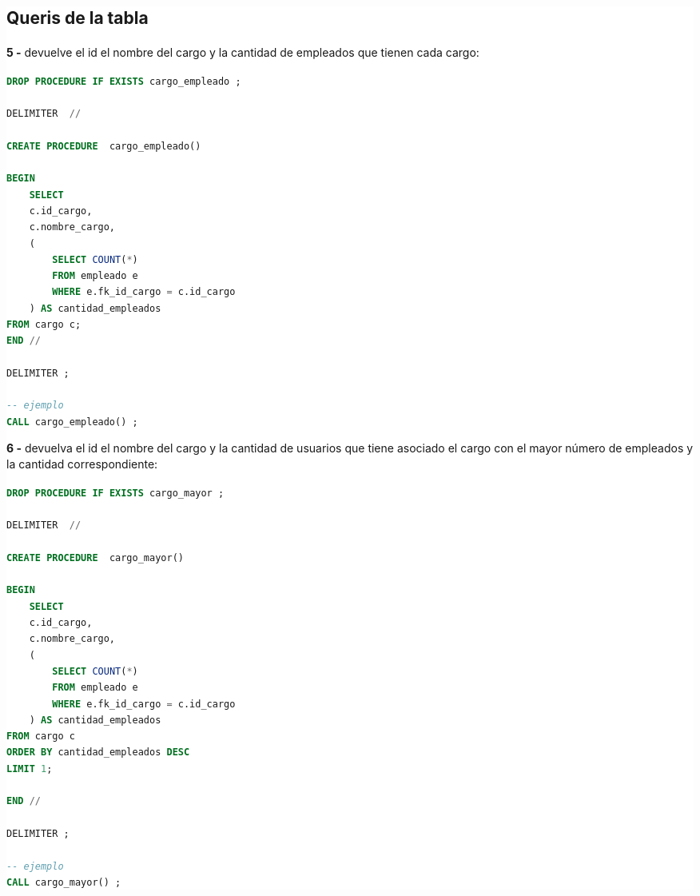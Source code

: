 ## **Queris de la tabla**


**5 -** devuelve el id el nombre del cargo y la cantidad  de empleados que tienen cada cargo:


```sql
DROP PROCEDURE IF EXISTS cargo_empleado ;

DELIMITER  //

CREATE PROCEDURE  cargo_empleado()

BEGIN
	SELECT
    c.id_cargo,
    c.nombre_cargo,
    (
        SELECT COUNT(*)
        FROM empleado e
        WHERE e.fk_id_cargo = c.id_cargo
    ) AS cantidad_empleados
FROM cargo c;
END //

DELIMITER ;

-- ejemplo
CALL cargo_empleado() ;

```


**6 -** devuelva el id el nombre del cargo y la cantidad de usuarios que tiene asociado   el cargo con el mayor número de empleados y la cantidad correspondiente:

```sql
DROP PROCEDURE IF EXISTS cargo_mayor ;

DELIMITER  //

CREATE PROCEDURE  cargo_mayor()

BEGIN
	SELECT
    c.id_cargo,
    c.nombre_cargo,
    (
        SELECT COUNT(*)
        FROM empleado e
        WHERE e.fk_id_cargo = c.id_cargo
    ) AS cantidad_empleados
FROM cargo c
ORDER BY cantidad_empleados DESC
LIMIT 1;

END //

DELIMITER ;

-- ejemplo
CALL cargo_mayor() ;

```
